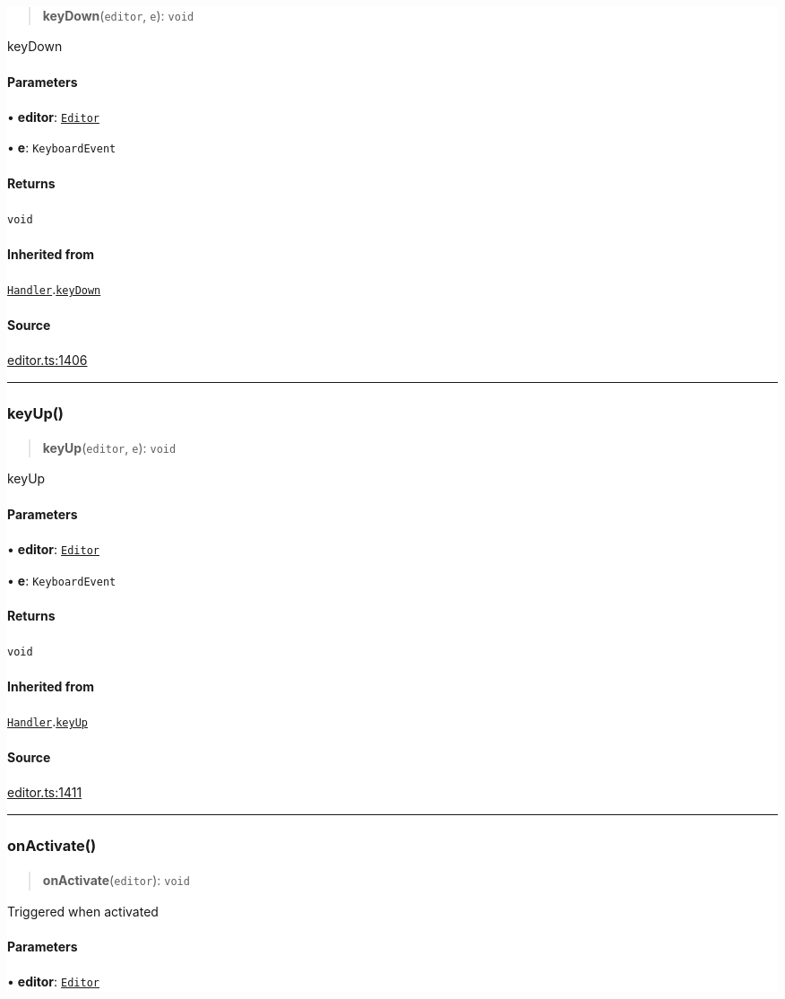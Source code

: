 > **keyDown**(`editor`, `e`): `void`

keyDown

#### Parameters

• **editor**: [`Editor`](/api-core/classes/editor/)

• **e**: `KeyboardEvent`

#### Returns

`void`

#### Inherited from

[`Handler`](/api-core/classes/handler/).[`keyDown`](/api-core/classes/handler/#keydown)

#### Source

[editor.ts:1406](https://github.com/dakhetov/dgmjs/blob/main/packages/core/src/editor.ts#L1406)

***

### keyUp()

> **keyUp**(`editor`, `e`): `void`

keyUp

#### Parameters

• **editor**: [`Editor`](/api-core/classes/editor/)

• **e**: `KeyboardEvent`

#### Returns

`void`

#### Inherited from

[`Handler`](/api-core/classes/handler/).[`keyUp`](/api-core/classes/handler/#keyup)

#### Source

[editor.ts:1411](https://github.com/dakhetov/dgmjs/blob/main/packages/core/src/editor.ts#L1411)

***

### onActivate()

> **onActivate**(`editor`): `void`

Triggered when activated

#### Parameters

• **editor**: [`Editor`](/api-core/classes/editor/)
